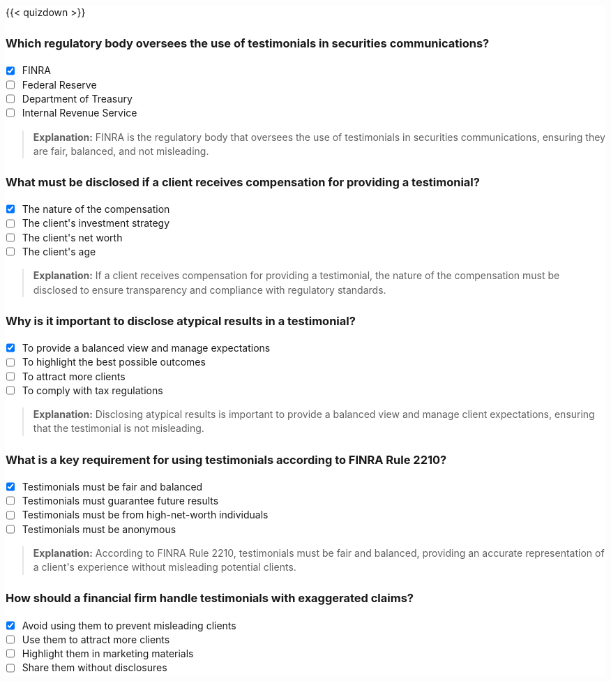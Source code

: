 {{< quizdown >}}

### Which regulatory body oversees the use of testimonials in securities communications?

- [x] FINRA
- [ ] Federal Reserve
- [ ] Department of Treasury
- [ ] Internal Revenue Service

> **Explanation:** FINRA is the regulatory body that oversees the use of testimonials in securities communications, ensuring they are fair, balanced, and not misleading.

### What must be disclosed if a client receives compensation for providing a testimonial?

- [x] The nature of the compensation
- [ ] The client's investment strategy
- [ ] The client's net worth
- [ ] The client's age

> **Explanation:** If a client receives compensation for providing a testimonial, the nature of the compensation must be disclosed to ensure transparency and compliance with regulatory standards.

### Why is it important to disclose atypical results in a testimonial?

- [x] To provide a balanced view and manage expectations
- [ ] To highlight the best possible outcomes
- [ ] To attract more clients
- [ ] To comply with tax regulations

> **Explanation:** Disclosing atypical results is important to provide a balanced view and manage client expectations, ensuring that the testimonial is not misleading.

### What is a key requirement for using testimonials according to FINRA Rule 2210?

- [x] Testimonials must be fair and balanced
- [ ] Testimonials must guarantee future results
- [ ] Testimonials must be from high-net-worth individuals
- [ ] Testimonials must be anonymous

> **Explanation:** According to FINRA Rule 2210, testimonials must be fair and balanced, providing an accurate representation of a client's experience without misleading potential clients.

### How should a financial firm handle testimonials with exaggerated claims?

- [x] Avoid using them to prevent misleading clients
- [ ] Use them to attract more clients
- [ ] Highlight them in marketing materials
- [ ] Share them without disclosures

